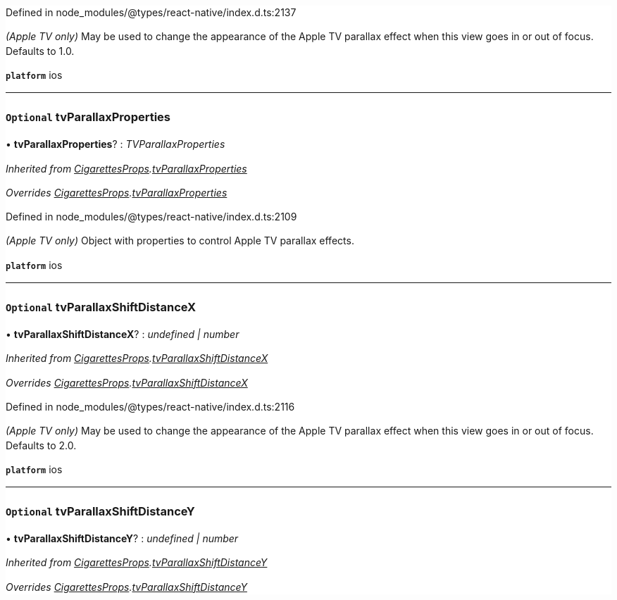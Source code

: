 Defined in node_modules/@types/react-native/index.d.ts:2137

*(Apple TV only)* May be used to change the appearance of the Apple TV parallax effect when this view goes in or out of focus.  Defaults to 1.0.

**`platform`** ios

___

### `Optional` tvParallaxProperties

• **tvParallaxProperties**? : *TVParallaxProperties*

*Inherited from [CigarettesProps](_packages_ui_src_cigarettes_cigarettes_.cigarettesprops.md).[tvParallaxProperties](_packages_ui_src_cigarettes_cigarettes_.cigarettesprops.md#optional-tvparallaxproperties)*

*Overrides [CigarettesProps](_packages_ui_src_cigarettes_cigarettes_.cigarettesprops.md).[tvParallaxProperties](_packages_ui_src_cigarettes_cigarettes_.cigarettesprops.md#optional-tvparallaxproperties)*

Defined in node_modules/@types/react-native/index.d.ts:2109

*(Apple TV only)* Object with properties to control Apple TV parallax effects.

**`platform`** ios

___

### `Optional` tvParallaxShiftDistanceX

• **tvParallaxShiftDistanceX**? : *undefined | number*

*Inherited from [CigarettesProps](_packages_ui_src_cigarettes_cigarettes_.cigarettesprops.md).[tvParallaxShiftDistanceX](_packages_ui_src_cigarettes_cigarettes_.cigarettesprops.md#optional-tvparallaxshiftdistancex)*

*Overrides [CigarettesProps](_packages_ui_src_cigarettes_cigarettes_.cigarettesprops.md).[tvParallaxShiftDistanceX](_packages_ui_src_cigarettes_cigarettes_.cigarettesprops.md#optional-tvparallaxshiftdistancex)*

Defined in node_modules/@types/react-native/index.d.ts:2116

*(Apple TV only)* May be used to change the appearance of the Apple TV parallax effect when this view goes in or out of focus.  Defaults to 2.0.

**`platform`** ios

___

### `Optional` tvParallaxShiftDistanceY

• **tvParallaxShiftDistanceY**? : *undefined | number*

*Inherited from [CigarettesProps](_packages_ui_src_cigarettes_cigarettes_.cigarettesprops.md).[tvParallaxShiftDistanceY](_packages_ui_src_cigarettes_cigarettes_.cigarettesprops.md#optional-tvparallaxshiftdistancey)*

*Overrides [CigarettesProps](_packages_ui_src_cigarettes_cigarettes_.cigarettesprops.md).[tvParallaxShiftDistanceY](_packages_ui_src_cigarettes_cigarettes_.cigarettesprops.md#optional-tvparallaxshiftdistancey)*
